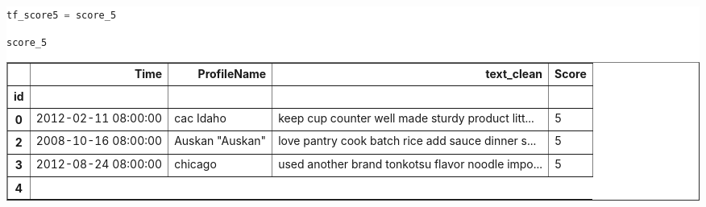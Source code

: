 
```python
tf_score5 = score_5
```


```python
score_5
```




<div>
<style scoped>
    .dataframe tbody tr th:only-of-type {
        vertical-align: middle;
    }

    .dataframe tbody tr th {
        vertical-align: top;
    }

    .dataframe thead th {
        text-align: right;
    }
</style>
<table border="1" class="dataframe">
  <thead>
    <tr style="text-align: right;">
      <th></th>
      <th>Time</th>
      <th>ProfileName</th>
      <th>text_clean</th>
      <th>Score</th>
    </tr>
    <tr>
      <th>id</th>
      <th></th>
      <th></th>
      <th></th>
      <th></th>
    </tr>
  </thead>
  <tbody>
    <tr>
      <th>0</th>
      <td>2012-02-11 08:00:00</td>
      <td>cac Idaho</td>
      <td>keep cup counter well made sturdy product litt...</td>
      <td>5</td>
    </tr>
    <tr>
      <th>2</th>
      <td>2008-10-16 08:00:00</td>
      <td>Auskan "Auskan"</td>
      <td>love pantry cook batch rice add sauce dinner s...</td>
      <td>5</td>
    </tr>
    <tr>
      <th>3</th>
      <td>2012-08-24 08:00:00</td>
      <td>chicago</td>
      <td>used another brand tonkotsu flavor noodle impo...</td>
      <td>5</td>
    </tr>
    <tr>
      <th>4</th>